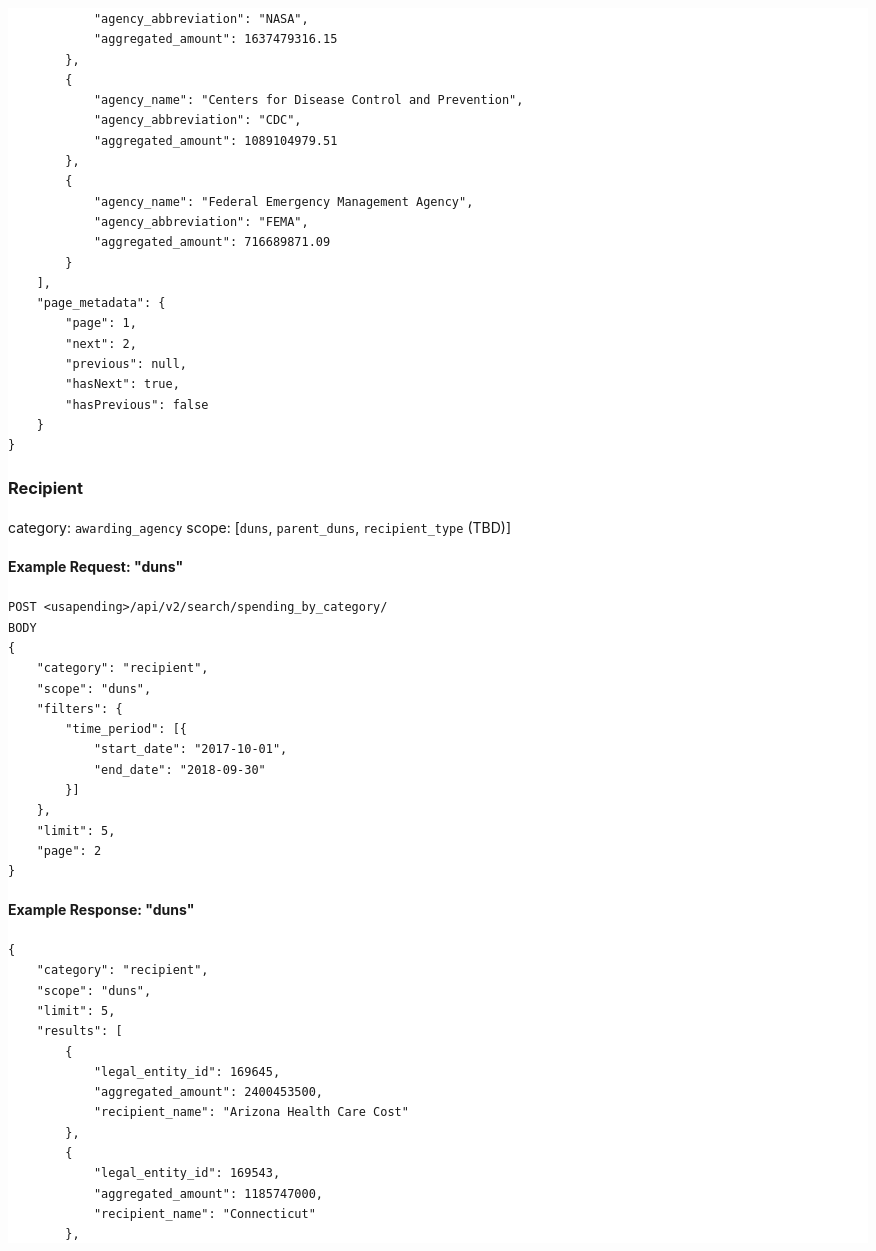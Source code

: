 ```
            "agency_abbreviation": "NASA",
            "aggregated_amount": 1637479316.15
        },
        {
            "agency_name": "Centers for Disease Control and Prevention",
            "agency_abbreviation": "CDC",
            "aggregated_amount": 1089104979.51
        },
        {
            "agency_name": "Federal Emergency Management Agency",
            "agency_abbreviation": "FEMA",
            "aggregated_amount": 716689871.09
        }
    ],
    "page_metadata": {
        "page": 1,
        "next": 2,
        "previous": null,
        "hasNext": true,
        "hasPrevious": false
    }
}
```

### Recipient
category: `awarding_agency`
scope: [`duns`, `parent_duns`, `recipient_type` (TBD)]

#### Example Request: "duns"
```
POST <usapending>/api/v2/search/spending_by_category/
BODY
{
    "category": "recipient",
    "scope": "duns",
    "filters": {
        "time_period": [{
            "start_date": "2017-10-01",
            "end_date": "2018-09-30"
        }]
    },
    "limit": 5,
    "page": 2
}
```

#### Example Response: "duns"
```
{
    "category": "recipient",
    "scope": "duns",
    "limit": 5,
    "results": [
        {
            "legal_entity_id": 169645,
            "aggregated_amount": 2400453500,
            "recipient_name": "Arizona Health Care Cost"
        },
        {
            "legal_entity_id": 169543,
            "aggregated_amount": 1185747000,
            "recipient_name": "Connecticut"
        },
```